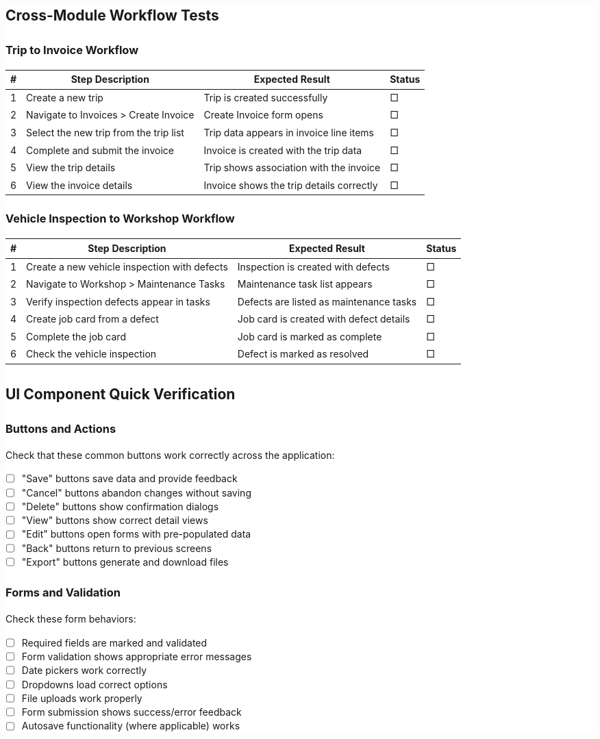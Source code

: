 ## Cross-Module Workflow Tests

### Trip to Invoice Workflow

| # | Step Description | Expected Result | Status |
|---|------------------|-----------------|--------|
| 1 | Create a new trip | Trip is created successfully | □ |
| 2 | Navigate to Invoices > Create Invoice | Create Invoice form opens | □ |
| 3 | Select the new trip from the trip list | Trip data appears in invoice line items | □ |
| 4 | Complete and submit the invoice | Invoice is created with the trip data | □ |
| 5 | View the trip details | Trip shows association with the invoice | □ |
| 6 | View the invoice details | Invoice shows the trip details correctly | □ |

### Vehicle Inspection to Workshop Workflow

| # | Step Description | Expected Result | Status |
|---|------------------|-----------------|--------|
| 1 | Create a new vehicle inspection with defects | Inspection is created with defects | □ |
| 2 | Navigate to Workshop > Maintenance Tasks | Maintenance task list appears | □ |
| 3 | Verify inspection defects appear in tasks | Defects are listed as maintenance tasks | □ |
| 4 | Create job card from a defect | Job card is created with defect details | □ |
| 5 | Complete the job card | Job card is marked as complete | □ |
| 6 | Check the vehicle inspection | Defect is marked as resolved | □ |

## UI Component Quick Verification

### Buttons and Actions

Check that these common buttons work correctly across the application:

- [ ] "Save" buttons save data and provide feedback
- [ ] "Cancel" buttons abandon changes without saving
- [ ] "Delete" buttons show confirmation dialogs
- [ ] "View" buttons show correct detail views
- [ ] "Edit" buttons open forms with pre-populated data
- [ ] "Back" buttons return to previous screens
- [ ] "Export" buttons generate and download files

### Forms and Validation

Check these form behaviors:

- [ ] Required fields are marked and validated
- [ ] Form validation shows appropriate error messages
- [ ] Date pickers work correctly
- [ ] Dropdowns load correct options
- [ ] File uploads work properly
- [ ] Form submission shows success/error feedback
- [ ] Autosave functionality (where applicable) works

